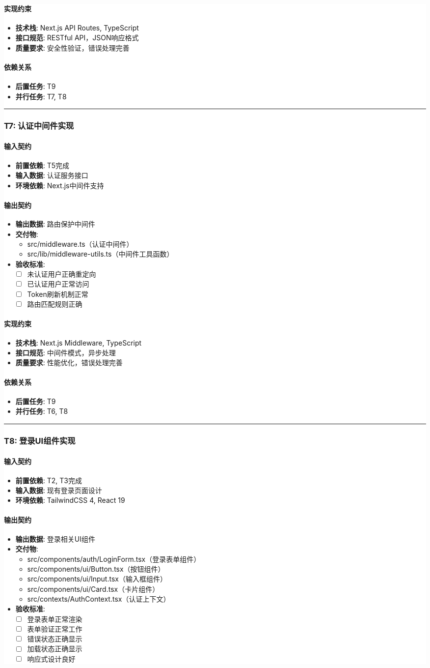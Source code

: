#### 实现约束
- **技术栈**: Next.js API Routes, TypeScript
- **接口规范**: RESTful API，JSON响应格式
- **质量要求**: 安全性验证，错误处理完善

#### 依赖关系
- **后置任务**: T9
- **并行任务**: T7, T8

---

### T7: 认证中间件实现

#### 输入契约
- **前置依赖**: T5完成
- **输入数据**: 认证服务接口
- **环境依赖**: Next.js中间件支持

#### 输出契约
- **输出数据**: 路由保护中间件
- **交付物**:
  - src/middleware.ts（认证中间件）
  - src/lib/middleware-utils.ts（中间件工具函数）
- **验收标准**:
  - [ ] 未认证用户正确重定向
  - [ ] 已认证用户正常访问
  - [ ] Token刷新机制正常
  - [ ] 路由匹配规则正确

#### 实现约束
- **技术栈**: Next.js Middleware, TypeScript
- **接口规范**: 中间件模式，异步处理
- **质量要求**: 性能优化，错误处理完善

#### 依赖关系
- **后置任务**: T9
- **并行任务**: T6, T8

---

### T8: 登录UI组件实现

#### 输入契约
- **前置依赖**: T2, T3完成
- **输入数据**: 现有登录页面设计
- **环境依赖**: TailwindCSS 4, React 19

#### 输出契约
- **输出数据**: 登录相关UI组件
- **交付物**:
  - src/components/auth/LoginForm.tsx（登录表单组件）
  - src/components/ui/Button.tsx（按钮组件）
  - src/components/ui/Input.tsx（输入框组件）
  - src/components/ui/Card.tsx（卡片组件）
  - src/contexts/AuthContext.tsx（认证上下文）
- **验收标准**:
  - [ ] 登录表单正常渲染
  - [ ] 表单验证正常工作
  - [ ] 错误状态正确显示
  - [ ] 加载状态正确显示
  - [ ] 响应式设计良好
